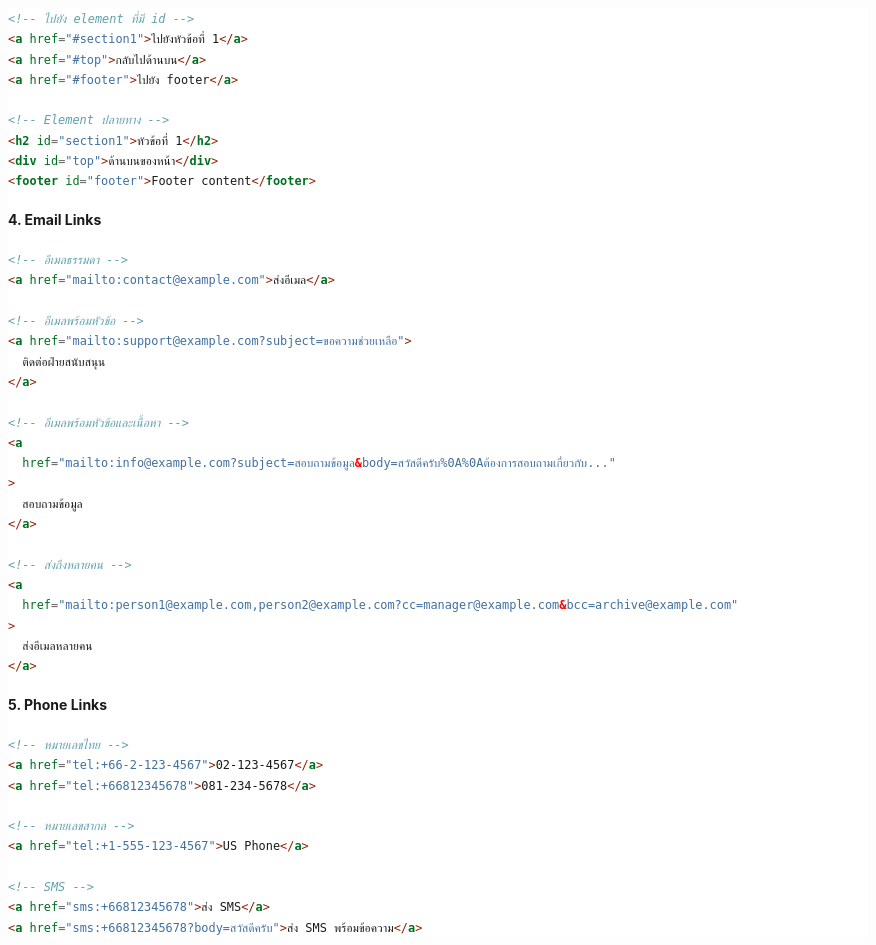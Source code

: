 ```html
<!-- ไปยัง element ที่มี id -->
<a href="#section1">ไปยังหัวข้อที่ 1</a>
<a href="#top">กลับไปด้านบน</a>
<a href="#footer">ไปยัง footer</a>

<!-- Element ปลายทาง -->
<h2 id="section1">หัวข้อที่ 1</h2>
<div id="top">ด้านบนของหน้า</div>
<footer id="footer">Footer content</footer>
```

#### **4. Email Links**

```html
<!-- อีเมลธรรมดา -->
<a href="mailto:contact@example.com">ส่งอีเมล</a>

<!-- อีเมลพร้อมหัวข้อ -->
<a href="mailto:support@example.com?subject=ขอความช่วยเหลือ">
  ติดต่อฝ่ายสนับสนุน
</a>

<!-- อีเมลพร้อมหัวข้อและเนื้อหา -->
<a
  href="mailto:info@example.com?subject=สอบถามข้อมูล&body=สวัสดีครับ%0A%0Aต้องการสอบถามเกี่ยวกับ..."
>
  สอบถามข้อมูล
</a>

<!-- ส่งถึงหลายคน -->
<a
  href="mailto:person1@example.com,person2@example.com?cc=manager@example.com&bcc=archive@example.com"
>
  ส่งอีเมลหลายคน
</a>
```

#### **5. Phone Links**

```html
<!-- หมายเลขไทย -->
<a href="tel:+66-2-123-4567">02-123-4567</a>
<a href="tel:+66812345678">081-234-5678</a>

<!-- หมายเลขสากล -->
<a href="tel:+1-555-123-4567">US Phone</a>

<!-- SMS -->
<a href="sms:+66812345678">ส่ง SMS</a>
<a href="sms:+66812345678?body=สวัสดีครับ">ส่ง SMS พร้อมข้อความ</a>
```
